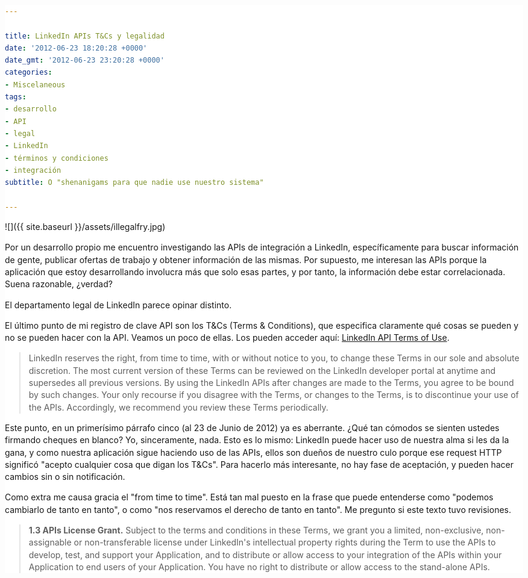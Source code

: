 ```yaml
---

title: LinkedIn APIs T&Cs y legalidad
date: '2012-06-23 18:20:28 +0000'
date_gmt: '2012-06-23 23:20:28 +0000'
categories:
- Miscelaneous
tags:
- desarrollo
- API
- legal
- LinkedIn
- términos y condiciones
- integración
subtitle: O "shenanigams para que nadie use nuestro sistema"

---
```


![]({{ site.baseurl }}/assets/illegalfry.jpg)

Por un desarrollo propio me encuentro investigando las APIs de integración a LinkedIn, específicamente para buscar información de gente, publicar ofertas de trabajo y obtener información de las mismas. Por supuesto, me interesan las APIs porque la aplicación que estoy desarrollando involucra más que solo esas partes, y por tanto, la información debe estar correlacionada. Suena razonable,  ¿verdad?

El departamento legal de LinkedIn parece opinar distinto.

El último punto de mi registro de clave API son los T&amp;Cs (Terms &amp; Conditions), que especifica claramente qué cosas se pueden y no se pueden hacer con la API. Veamos un poco de ellas. Los pueden acceder aquí: [LinkedIn API Terms of Use](http://developer.linkedin.com/documents/linkedin-apis-terms-use).

> LinkedIn reserves the right, from time to time, with or without notice to you, to change these Terms in our sole and absolute discretion. The most current version of these Terms can be reviewed on the LinkedIn developer portal at anytime and supersedes all previous versions. By using the LinkedIn APIs after changes are made to the Terms, you agree to be bound by such changes. Your only recourse if you disagree with the Terms, or changes to the Terms, is to discontinue your use of the APIs. Accordingly, we recommend you review these Terms periodically.

Este punto, en un primerísimo párrafo cinco (al 23 de Junio de 2012) ya es aberrante.  ¿Qué tan cómodos se sienten ustedes firmando cheques en blanco? Yo, sinceramente, nada. Esto es lo mismo: LinkedIn puede hacer uso de nuestra alma si les da la gana, y como nuestra aplicación sigue haciendo uso de las APIs, ellos son dueños de nuestro culo porque ese request HTTP significó "acepto cualquier cosa que digan los T&amp;Cs". Para hacerlo más interesante, no hay fase de aceptación, y pueden hacer cambios sin o sin notificación.

Como extra me causa gracia el "from time to time". Está tan mal puesto en la frase que puede entenderse como "podemos cambiarlo de tanto en tanto", o como "nos reservamos el derecho de tanto en tanto". Me pregunto si este texto tuvo revisiones.

> **1.3 APIs License Grant.** Subject to the terms and conditions in these Terms, we grant you a limited, non-exclusive, non-assignable or non-transferable license under LinkedIn's intellectual property rights during the Term to use the APIs to develop, test, and support your Application, and to distribute or allow access to your integration of the APIs within your Application to end users of your Application. You have no right to distribute or allow access to the stand-alone APIs.
